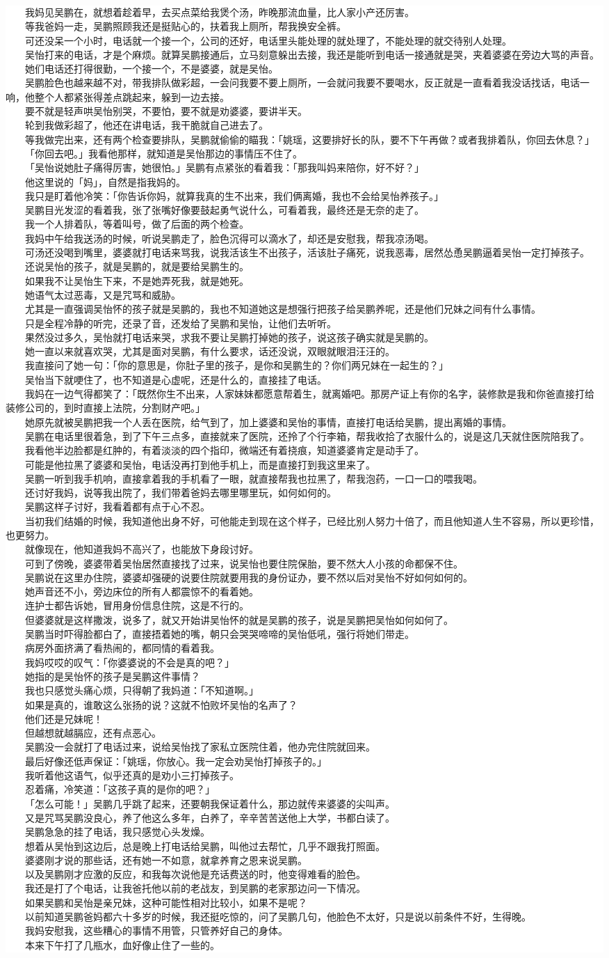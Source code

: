 &emsp;&emsp;我妈见吴鹏在，就想着趁着早，去买点菜给我煲个汤，昨晚那流血量，比人家小产还厉害。  
&emsp;&emsp;等我爸妈一走，吴鹏照顾我还是挺贴心的，扶着我上厕所，帮我换安全裤。  
&emsp;&emsp;可还没呆一个小时，电话就一个接一个，公司的还好，电话里头能处理的就处理了，不能处理的就交待别人处理。  
&emsp;&emsp;吴怡打来的电话，才是个麻烦。就算吴鹏接通后，立马刻意躲出去接，我还是能听到电话一接通就是哭，夹着婆婆在旁边大骂的声音。  
&emsp;&emsp;她们电话还打得很勤，一个接一个，不是婆婆，就是吴怡。  
&emsp;&emsp;吴鹏脸色也越来越不对，带我排队做彩超，一会问我要不要上厕所，一会就问我要不要喝水，反正就是一直看着我没话找话，电话一响，他整个人都紧张得差点跳起来，躲到一边去接。  
&emsp;&emsp;要不就是轻声哄吴怡别哭，不要怕，要不就是劝婆婆，要讲半天。  
&emsp;&emsp;轮到我做彩超了，他还在讲电话，我干脆就自己进去了。  
&emsp;&emsp;等我做完出来，还有两个检查要排队，吴鹏就偷偷的瞄我：「姚瑶，这要排好长的队，要不下午再做？或者我排着队，你回去休息？」  
&emsp;&emsp;「你回去吧。」我看他那样，就知道是吴怡那边的事情压不住了。  
&emsp;&emsp;「吴怡说她肚子痛得厉害，她很怕。」吴鹏有点紧张的看着我：「那我叫妈来陪你，好不好？」  
&emsp;&emsp;他这里说的「妈」，自然是指我妈的。  
&emsp;&emsp;我只是盯着他冷笑：「你告诉你妈，就算我真的生不出来，我们俩离婚，我也不会给吴怡养孩子。」  
&emsp;&emsp;吴鹏目光发涩的看着我，张了张嘴好像要鼓起勇气说什么，可看着我，最终还是无奈的走了。  
&emsp;&emsp;我一个人排着队，等着叫号，做了后面的两个检查。  
&emsp;&emsp;我妈中午给我送汤的时候，听说吴鹏走了，脸色沉得可以滴水了，却还是安慰我，帮我凉汤喝。  
&emsp;&emsp;可汤还没喝到嘴里，婆婆就打电话来骂我，说我活该生不出孩子，活该肚子痛死，说我恶毒，居然怂恿吴鹏逼着吴怡一定打掉孩子。  
&emsp;&emsp;还说吴怡的孩子，就是吴鹏的，就是要给吴鹏生的。  
&emsp;&emsp;如果我不让吴怡生下来，不是她弄死我，就是她死。  
&emsp;&emsp;她语气太过恶毒，又是咒骂和威胁。  
&emsp;&emsp;尤其是一直强调吴怡怀的孩子就是吴鹏的，我也不知道她这是想强行把孩子给吴鹏养呢，还是他们兄妹之间有什么事情。  
&emsp;&emsp;只是全程冷静的听完，还录了音，还发给了吴鹏和吴怡，让他们去听听。  
&emsp;&emsp;果然没过多久，吴怡就打电话来哭，求我不要让吴鹏打掉她的孩子，说这孩子确实就是吴鹏的。  
&emsp;&emsp;她一直以来就喜欢哭，尤其是面对吴鹏，有什么要求，话还没说，双眼就眼泪汪汪的。  
&emsp;&emsp;我直接问了她一句：「你的意思是，你肚子里的孩子，是你和吴鹏生的？你们两兄妹在一起生的？」  
&emsp;&emsp;吴怡当下就哽住了，也不知道是心虚呢，还是什么的，直接挂了电话。  
&emsp;&emsp;我妈在一边气得都笑了：「既然你生不出来，人家妹妹都愿意帮着生，就离婚吧。那房产证上有你的名字，装修款是我和你爸直接打给装修公司的，到时直接上法院，分割财产吧。」  
&emsp;&emsp;她原先就被吴鹏把我一个人丢在医院，给气到了，加上婆婆和吴怡的事情，直接打电话给吴鹏，提出离婚的事情。  
&emsp;&emsp;吴鹏在电话里很着急，到了下午三点多，直接就来了医院，还拎了个行李箱，帮我收拾了衣服什么的，说是这几天就住医院陪我了。  
&emsp;&emsp;我看他半边脸都是红肿的，有着淡淡的四个指印，微端还有着挠痕，知道婆婆肯定是动手了。  
&emsp;&emsp;可能是他拉黑了婆婆和吴怡，电话没再打到他手机上，而是直接打到我这里来了。  
&emsp;&emsp;吴鹏一听到我手机响，直接拿着我的手机看了一眼，就直接帮我也拉黑了，帮我泡药，一口一口的喂我喝。  
&emsp;&emsp;还讨好我妈，说等我出院了，我们带着爸妈去哪里哪里玩，如何如何的。  
&emsp;&emsp;吴鹏这样子讨好，我看着都有点于心不忍。  
&emsp;&emsp;当初我们结婚的时候，我知道他出身不好，可他能走到现在这个样子，已经比别人努力十倍了，而且他知道人生不容易，所以更珍惜，也更努力。  
&emsp;&emsp;就像现在，他知道我妈不高兴了，也能放下身段讨好。  
&emsp;&emsp;可到了傍晚，婆婆带着吴怡居然直接找了过来，说吴怡也要住院保胎，要不然大人小孩的命都保不住。  
&emsp;&emsp;吴鹏说在这里办住院，婆婆却强硬的说要住院就要用我的身份证办，要不然以后对吴怡不好如何如何的。  
&emsp;&emsp;她声音还不小，旁边床位的所有人都震惊不的看着她。  
&emsp;&emsp;连护士都告诉她，冒用身份信息住院，这是不行的。  
&emsp;&emsp;但婆婆就是这样撒泼，说多了，就又开始讲吴怡怀的就是吴鹏的孩子，说是吴鹏把吴怡如何如何了。  
&emsp;&emsp;吴鹏当时吓得脸都白了，直接捂着她的嘴，朝只会哭哭啼啼的吴怡低吼，强行将她们带走。  
&emsp;&emsp;病房外面挤满了看热闹的，都同情的看着我。  
&emsp;&emsp;我妈哎哎的叹气：「你婆婆说的不会是真的吧？」  
&emsp;&emsp;她指的是吴怡怀的孩子是吴鹏这件事情？  
&emsp;&emsp;我也只感觉头痛心烦，只得朝了我妈道：「不知道啊。」  
&emsp;&emsp;如果是真的，谁敢这么张扬的说？这就不怕败坏吴怡的名声了？  
&emsp;&emsp;他们还是兄妹呢！  
&emsp;&emsp;但越想就越膈应，还有点恶心。  
&emsp;&emsp;吴鹏没一会就打了电话过来，说给吴怡找了家私立医院住着，他办完住院就回来。  
&emsp;&emsp;最后好像还低声保证：「姚瑶，你放心。我一定会劝吴怡打掉孩子的。」  
&emsp;&emsp;我听着他这语气，似乎还真的是劝小三打掉孩子。  
&emsp;&emsp;忍着痛，冷笑道：「这孩子真的是你的吧？」  
&emsp;&emsp;「怎么可能！」吴鹏几乎跳了起来，还要朝我保证着什么，那边就传来婆婆的尖叫声。  
&emsp;&emsp;又是咒骂吴鹏没良心，养了他这么多年，白养了，辛辛苦苦送他上大学，书都白读了。  
&emsp;&emsp;吴鹏急急的挂了电话，我只感觉心头发燥。  
&emsp;&emsp;想着从吴怡到这边后，总是晚上打电话给吴鹏，叫他过去帮忙，几乎不跟我打照面。  
&emsp;&emsp;婆婆刚才说的那些话，还有她一不如意，就拿养育之恩来说吴鹏。  
&emsp;&emsp;以及吴鹏刚才应激的反应，和我每次说他是充话费送的时，他变得难看的脸色。  
&emsp;&emsp;我还是打了个电话，让我爸托他以前的老战友，到吴鹏的老家那边问一下情况。  
&emsp;&emsp;如果吴鹏和吴怡是亲兄妹，这种可能性相对比较小，如果不是呢？  
&emsp;&emsp;以前知道吴鹏爸妈都六十多岁的时候，我还挺吃惊的，问了吴鹏几句，他脸色不太好，只是说以前条件不好，生得晚。  
&emsp;&emsp;我妈安慰我，这些糟心的事情不用管，只管养好自己的身体。  
&emsp;&emsp;本来下午打了几瓶水，血好像止住了一些的。  